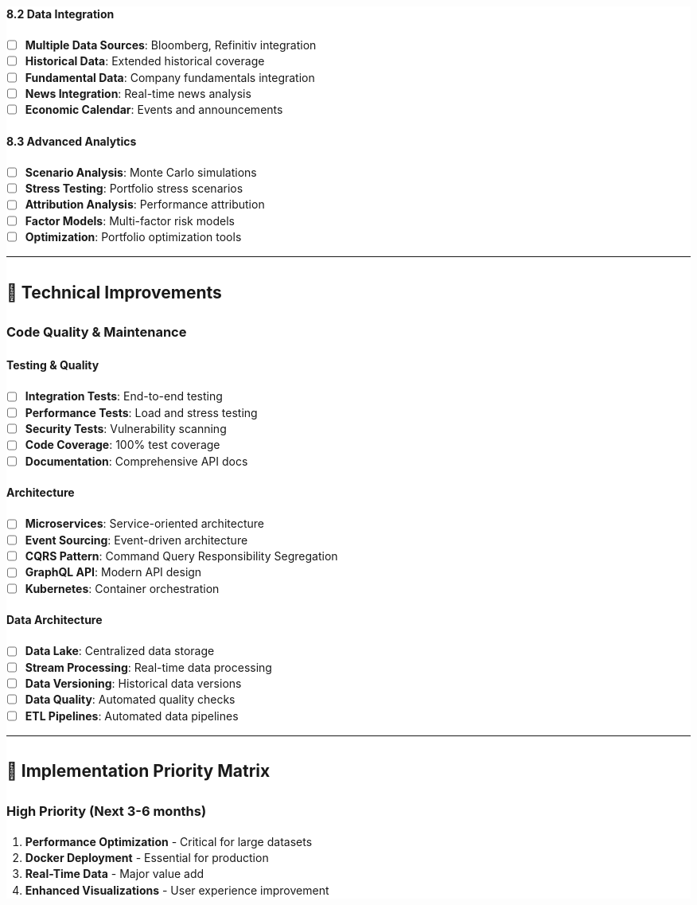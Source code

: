 #### **8.2 Data Integration**
- [ ] **Multiple Data Sources**: Bloomberg, Refinitiv integration
- [ ] **Historical Data**: Extended historical coverage
- [ ] **Fundamental Data**: Company fundamentals integration
- [ ] **News Integration**: Real-time news analysis
- [ ] **Economic Calendar**: Events and announcements

#### **8.3 Advanced Analytics**
- [ ] **Scenario Analysis**: Monte Carlo simulations
- [ ] **Stress Testing**: Portfolio stress scenarios
- [ ] **Attribution Analysis**: Performance attribution
- [ ] **Factor Models**: Multi-factor risk models
- [ ] **Optimization**: Portfolio optimization tools

---

## 🔧 Technical Improvements

### **Code Quality & Maintenance**

#### **Testing & Quality**
- [ ] **Integration Tests**: End-to-end testing
- [ ] **Performance Tests**: Load and stress testing
- [ ] **Security Tests**: Vulnerability scanning
- [ ] **Code Coverage**: 100% test coverage
- [ ] **Documentation**: Comprehensive API docs

#### **Architecture**
- [ ] **Microservices**: Service-oriented architecture
- [ ] **Event Sourcing**: Event-driven architecture
- [ ] **CQRS Pattern**: Command Query Responsibility Segregation
- [ ] **GraphQL API**: Modern API design
- [ ] **Kubernetes**: Container orchestration

#### **Data Architecture**
- [ ] **Data Lake**: Centralized data storage
- [ ] **Stream Processing**: Real-time data processing
- [ ] **Data Versioning**: Historical data versions
- [ ] **Data Quality**: Automated quality checks
- [ ] **ETL Pipelines**: Automated data pipelines

---

## 🎯 Implementation Priority Matrix

### **High Priority (Next 3-6 months)**
1. **Performance Optimization** - Critical for large datasets
2. **Docker Deployment** - Essential for production
3. **Real-Time Data** - Major value add
4. **Enhanced Visualizations** - User experience improvement
